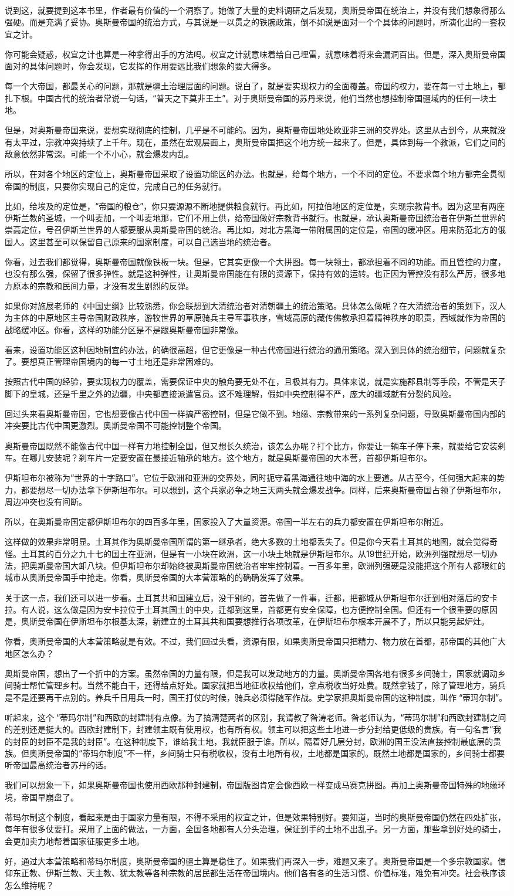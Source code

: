 说到这，就要提到这本书里，作者最有价值的一个洞察了。她做了大量的史料调研之后发现，奥斯曼帝国在统治上，并没有我们想象得那么强硬。而是充满了妥协。奥斯曼帝国的统治方式，与其说是一以贯之的铁腕政策，倒不如说是面对一个个具体的问题时，所演化出的一套权宜之计。

你可能会疑惑，权宜之计也算是一种拿得出手的方法吗。权宜之计就意味着给自己埋雷，就意味着将来会漏洞百出。但是，深入奥斯曼帝国面对的具体问题时，你会发现，它发挥的作用要远比我们想象的要大得多。

每一个大帝国，都最关心的问题，那就是疆土治理层面的问题。说白了，就是要实现权力的全面覆盖。帝国的权力，要在每一寸土地上，都扎下根。中国古代的统治者常说一句话，“普天之下莫非王土”。对于奥斯曼帝国的苏丹来说，他们当然也想控制帝国疆域内的任何一块土地。

但是，对奥斯曼帝国来说，要想实现彻底的控制，几乎是不可能的。因为，奥斯曼帝国地处欧亚非三洲的交界处。这里从古到今，从来就没有太平过，宗教冲突持续了上千年。现在，虽然在宏观层面上，奥斯曼帝国把这个地方统一起来了。但是，具体到每一个教派，它们之间的敌意依然非常深。可能一个不小心，就会爆发内乱。

所以，在对各个地区的定位上，奥斯曼帝国采取了设置功能区的办法。也就是，给每个地方，一个不同的定位。不要求每个地方都完全贯彻帝国的制度，只要你实现自己的定位，完成自己的任务就行。

比如，给埃及的定位是，“帝国的粮仓”，你只要源源不断地提供粮食就行。再比如，阿拉伯地区的定位是，实现宗教背书。因为这里有两座伊斯兰教的圣城，一个叫麦加，一个叫麦地那，它们不用上供，给帝国做好宗教背书就行。也就是，承认奥斯曼帝国统治者在伊斯兰世界的崇高定位，号召伊斯兰世界的人都要服从奥斯曼帝国的统治。再比如，对北方黑海一带附属国的定位是，帝国的缓冲区。用来防范北方的俄国人。这里甚至可以保留自己原来的国家制度，可以自己选当地的统治者。

你看，过去我们都觉得，奥斯曼帝国就像铁板一块。但是，它其实更像一个大拼图。每一块领土，都承担着不同的功能。而且管控的力度，也没有那么强，保留了很多弹性。就是这种弹性，让奥斯曼帝国能在有限的资源下，保持有效的运转。也正因为管控没有那么严厉，很多地方原本的宗教和民间力量，才没有发生剧烈的反弹。

如果你对施展老师的《中国史纲》比较熟悉，你会联想到大清统治者对清朝疆土的统治策略。具体怎么做呢？在大清统治者的策划下，汉人为主体的中原地区主导帝国财政秩序，游牧世界的草原骑兵主导军事秩序，雪域高原的藏传佛教承担着精神秩序的职责，西域就作为帝国的战略缓冲区。你看，这样的功能分区是不是跟奥斯曼帝国非常像。

看来，设置功能区这种因地制宜的办法，的确很高超，但它更像是一种古代帝国进行统治的通用策略。深入到具体的统治细节，问题就复杂了。要想真正管理帝国境内的每一寸土地还是非常困难的。

按照古代中国的经验，要实现权力的覆盖，需要保证中央的触角要无处不在，且极其有力。具体来说，就是实施郡县制等手段，不管是天子脚下的皇城，还是千里之外的边疆，中央都直接派遣官员。这不难理解，假如中央控制得不严，庞大的疆域就有分裂的风险。

回过头来看奥斯曼帝国，它也想要像古代中国一样搞严密控制，但是它做不到。地缘、宗教带来的一系列复杂问题，导致奥斯曼帝国内部的冲突要比古代中国更激烈。奥斯曼帝国不可能控制整个帝国。

奥斯曼帝国既然不能像古代中国一样有力地控制全国，但又想长久统治，该怎么办呢？打个比方，你要让一辆车子停下来，就要给它安装刹车。在哪儿安装呢？刹车片一定要安置在最接近轴承的地方。这个地方，就是奥斯曼帝国的大本营，首都伊斯坦布尔。

伊斯坦布尔被称为“世界的十字路口”。它位于欧洲和亚洲的交界处，同时扼守着黑海通往地中海的水上要道。从古至今，任何强大起来的势力，都要想尽一切办法拿下伊斯坦布尔。可以想到，这个兵家必争之地三天两头就会爆发战争。同样，后来奥斯曼帝国占领了伊斯坦布尔，周边冲突也没有间断。

所以，在奥斯曼帝国定都伊斯坦布尔的四百多年里，国家投入了大量资源。帝国一半左右的兵力都安置在伊斯坦布尔附近。

这样做的效果非常明显。土耳其作为奥斯曼帝国所谓的第一继承者，绝大多数的土地都丢失了。但是你今天看土耳其的地图，就会觉得奇怪。土耳其的百分之九十七的国土在亚洲，但是有一小块在欧洲，这一小块土地就是伊斯坦布尔。从19世纪开始，欧洲列强就想尽一切办法，把奥斯曼帝国大卸八块。但伊斯坦布尔却始终被奥斯曼帝国统治者牢牢控制着。一百多年里，欧洲列强硬是没能把这个所有人都眼红的城市从奥斯曼帝国手中抢走。你看，奥斯曼帝国的大本营策略的的确确发挥了效果。

关于这一点，我们还可以进一步看。土耳其共和国建立后，没干别的，首先做了一件事，迁都，把都城从伊斯坦布尔迁到相对落后的安卡拉。有人说，这么做是因为安卡拉位于土耳其国土的中央，迁都到这里，首都更有安全保障，也方便控制全国。但还有一个很重要的原因是，奥斯曼帝国在伊斯坦布尔根基太深，新建立的土耳其共和国要想推行各项改革，在伊斯坦布尔根本开展不了，所以只能另起炉灶。

你看，奥斯曼帝国的大本营策略就是有效。不过，我们回过头看，资源有限，如果奥斯曼帝国只把精力、物力放在首都，那帝国的其他广大地区怎么办？

奥斯曼帝国，想出了一个折中的方案。虽然帝国的力量有限，但是我可以发动地方的力量。奥斯曼帝国各地有很多乡间骑士，国家就调动乡间骑士帮忙管理乡村。当然不能白干，还得给点好处。国家就把当地征收权给他们，拿点税收当好处费。既然拿钱了，除了管理地方，骑兵是不是还要再干点别的。养兵千日用兵一时，国王打仗的时候，骑兵必须得随军作战。史学家把奥斯曼帝国的这种制度，叫作 “蒂玛尔制”。

听起来，这个 “蒂玛尔制”和西欧的封建制有点像。为了搞清楚两者的区别，我请教了昝涛老师。昝老师认为，“蒂玛尔制”和西欧封建制之间的差别还是挺大的。西欧封建制下，封建领主既有使用权，也有所有权。领主可以把这些土地进一步分封给更低级的贵族。有一句名言“我的封臣的封臣不是我的封臣”。在这种制度下，谁给我土地，我就臣服于谁。所以，隔着好几层分封，欧洲的国王没法直接控制最底层的贵族。但奥斯曼帝国的“蒂玛尔制度”不一样，乡间骑士只有税收权，没有土地所有权，土地都是国家的。既然土地都是国家的，乡间骑士都要听帝国最高统治者苏丹的话。

我们可以想象一下，如果奥斯曼帝国也使用西欧那种封建制，帝国版图肯定会像西欧一样变成马赛克拼图。再加上奥斯曼帝国特殊的地缘环境，帝国早崩盘了。

蒂玛尔制这个制度，看起来是由于国家力量有限，不得不采用的权宜之计，但是效果特别好。要知道，当时的奥斯曼帝国仍然在四处扩张，每年有很多仗要打。采用了上面的做法，一方面，全国各地都有人分头治理，保证到手的土地不出乱子。另一方面，那些拿到好处的骑士，会更加卖力地帮着国家征服更多土地。

好，通过大本营策略和蒂玛尔制度，奥斯曼帝国的疆土算是稳住了。如果我们再深入一步，难题又来了。奥斯曼帝国是一个多宗教国家。信仰东正教、伊斯兰教、天主教、犹太教等各种宗教的居民都生活在帝国境内。他们各有各的生活习惯、价值标准，难免有冲突。社会秩序该怎么维持呢？
